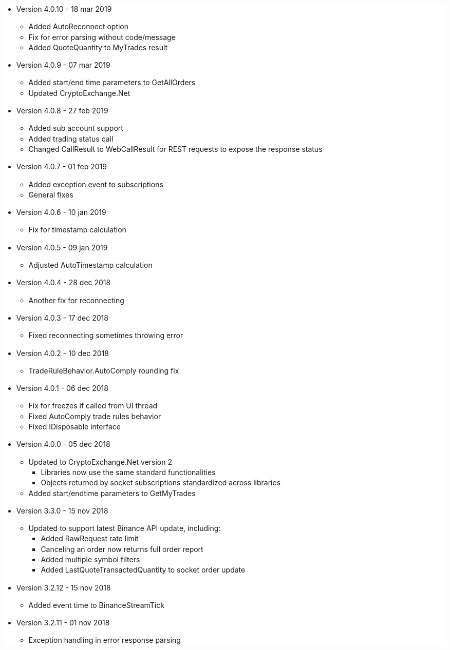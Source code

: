 * Version 4.0.10 - 18 mar 2019
	* Added AutoReconnect option
	* Fix for error parsing without code/message
	* Added QuoteQuantity to MyTrades result

* Version 4.0.9 - 07 mar 2019
	* Added start/end time parameters to GetAllOrders
	* Updated CryptoExchange.Net

* Version 4.0.8 - 27 feb 2019
	* Added sub account support
	* Added trading status call
	* Changed CallResult to WebCallResult for REST requests to expose the response status

* Version 4.0.7	- 01 feb 2019
	* Added exception event to subscriptions
	* General fixes

* Version 4.0.6 - 10 jan 2019
	* Fix for timestamp calculation

* Version 4.0.5 - 09 jan 2019
	* Adjusted AutoTimestamp calculation

* Version 4.0.4 - 28 dec 2018
	* Another fix for reconnecting

* Version 4.0.3 - 17 dec 2018
	* Fixed reconnecting sometimes throwing error

* Version 4.0.2 - 10 dec 2018
	* TradeRuleBehavior.AutoComply rounding fix

* Version 4.0.1 - 06 dec 2018
	* Fix for freezes if called from UI thread
	* Fixed AutoComply trade rules behavior
	* Fixed IDisposable interface

* Version 4.0.0 - 05 dec 2018
	* Updated to CryptoExchange.Net version 2
		* Libraries now use the same standard functionalities
		* Objects returned by socket subscriptions standardized across libraries
	* Added start/endtime parameters to GetMyTrades

* Version 3.3.0 - 15 nov 2018
	* Updated to support latest Binance API update, including:
		* Added RawRequest rate limit
		* Canceling an order now returns full order report
		* Added multiple symbol filters
		* Added LastQuoteTransactedQuantity to socket order update

* Version 3.2.12 - 15 nov 2018
	* Added event time to BinanceStreamTick

* Version 3.2.11 - 01 nov 2018
	* Exception handling in error response parsing
